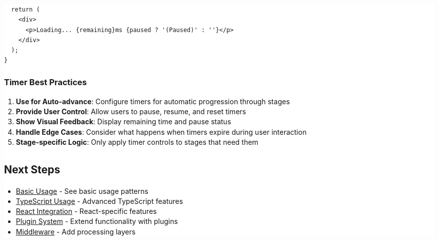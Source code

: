 ```tsx
  return (
    <div>
      <p>Loading... {remaining}ms {paused ? '(Paused)' : ''}</p>
    </div>
  );
}
```

### Timer Best Practices

1. **Use for Auto-advance**: Configure timers for automatic progression through stages
2. **Provide User Control**: Allow users to pause, resume, and reset timers
3. **Show Visual Feedback**: Display remaining time and pause status
4. **Handle Edge Cases**: Consider what happens when timers expire during user interaction
5. **Stage-specific Logic**: Only apply timer controls to stages that need them

## Next Steps

- [Basic Usage](/docs/guide/basic-usage) - See basic usage patterns
- [TypeScript Usage](/docs/guide/typescript-usage) - Advanced TypeScript features
- [React Integration](/docs/react/index) - React-specific features
- [Plugin System](/docs/guide/plugin-system) - Extend functionality with plugins
- [Middleware](/docs/guide/middleware) - Add processing layers
 